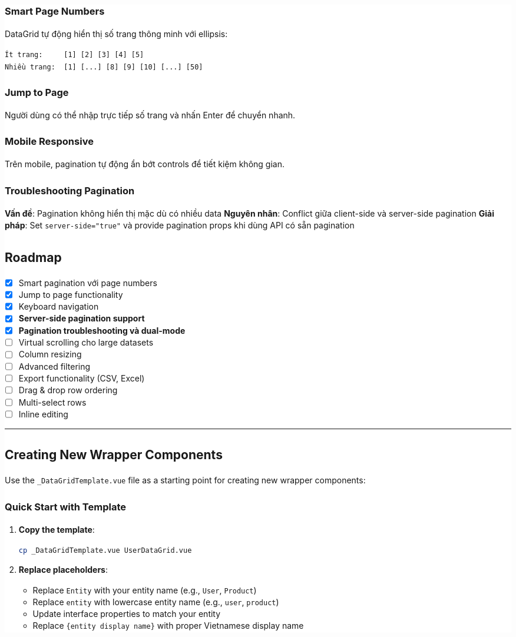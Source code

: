### Smart Page Numbers
DataGrid tự động hiển thị số trang thông minh với ellipsis:

```
Ít trang:     [1] [2] [3] [4] [5]
Nhiều trang:  [1] [...] [8] [9] [10] [...] [50]
```

### Jump to Page
Người dùng có thể nhập trực tiếp số trang và nhấn Enter để chuyển nhanh.

### Mobile Responsive
Trên mobile, pagination tự động ẩn bớt controls để tiết kiệm không gian.

### Troubleshooting Pagination

**Vấn đề**: Pagination không hiển thị mặc dù có nhiều data
**Nguyên nhân**: Conflict giữa client-side và server-side pagination
**Giải pháp**: Set `server-side="true"` và provide pagination props khi dùng API có sẵn pagination

## Roadmap

- [x] Smart pagination với page numbers
- [x] Jump to page functionality  
- [x] Keyboard navigation
- [x] **Server-side pagination support**
- [x] **Pagination troubleshooting và dual-mode**
- [ ] Virtual scrolling cho large datasets
- [ ] Column resizing
- [ ] Advanced filtering
- [ ] Export functionality (CSV, Excel)
- [ ] Drag & drop row ordering
- [ ] Multi-select rows
- [ ] Inline editing

---

## Creating New Wrapper Components

Use the `_DataGridTemplate.vue` file as a starting point for creating new wrapper components:

### Quick Start with Template

1. **Copy the template**:
   ```bash
   cp _DataGridTemplate.vue UserDataGrid.vue
   ```

2. **Replace placeholders**:
   - Replace `Entity` with your entity name (e.g., `User`, `Product`)
   - Replace `entity` with lowercase entity name (e.g., `user`, `product`)
   - Update interface properties to match your entity
   - Replace `{entity display name}` with proper Vietnamese display name
